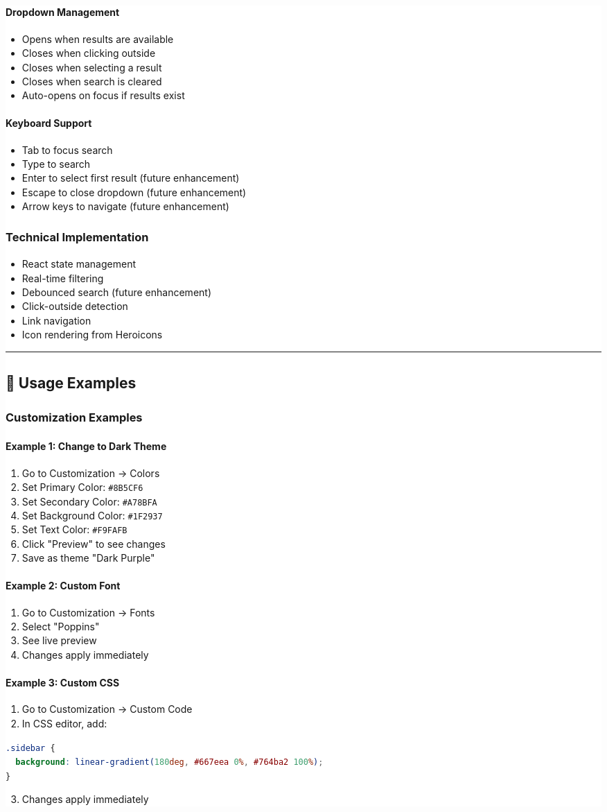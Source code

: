 #### Dropdown Management
- Opens when results are available
- Closes when clicking outside
- Closes when selecting a result
- Closes when search is cleared
- Auto-opens on focus if results exist

#### Keyboard Support
- Tab to focus search
- Type to search
- Enter to select first result (future enhancement)
- Escape to close dropdown (future enhancement)
- Arrow keys to navigate (future enhancement)

### Technical Implementation
- React state management
- Real-time filtering
- Debounced search (future enhancement)
- Click-outside detection
- Link navigation
- Icon rendering from Heroicons

---

## 🚀 Usage Examples

### Customization Examples

#### Example 1: Change to Dark Theme
1. Go to Customization → Colors
2. Set Primary Color: `#8B5CF6`
3. Set Secondary Color: `#A78BFA`
4. Set Background Color: `#1F2937`
5. Set Text Color: `#F9FAFB`
6. Click "Preview" to see changes
7. Save as theme "Dark Purple"

#### Example 2: Custom Font
1. Go to Customization → Fonts
2. Select "Poppins"
3. See live preview
4. Changes apply immediately

#### Example 3: Custom CSS
1. Go to Customization → Custom Code
2. In CSS editor, add:
```css
.sidebar {
  background: linear-gradient(180deg, #667eea 0%, #764ba2 100%);
}
```
3. Changes apply immediately
